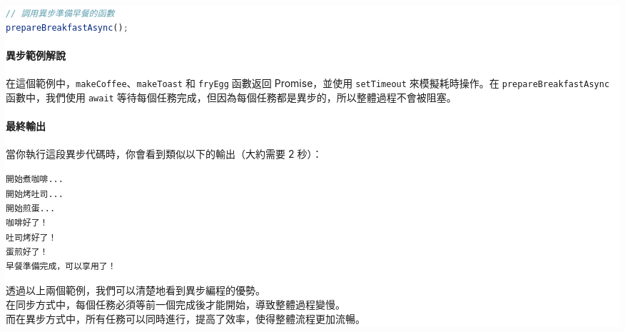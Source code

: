 ```javascript
// 調用異步準備早餐的函數
prepareBreakfastAsync();
```

#### 異步範例解說

在這個範例中，`makeCoffee`、`makeToast` 和 `fryEgg` 函數返回 Promise，並使用 `setTimeout` 來模擬耗時操作。在 `prepareBreakfastAsync` 函數中，我們使用 `await` 等待每個任務完成，但因為每個任務都是異步的，所以整體過程不會被阻塞。

#### 最終輸出

當你執行這段異步代碼時，你會看到類似以下的輸出（大約需要 2 秒）：

```
開始煮咖啡...
開始烤吐司...
開始煎蛋...
咖啡好了！
吐司烤好了！
蛋煎好了！
早餐準備完成，可以享用了！
```

透過以上兩個範例，我們可以清楚地看到異步編程的優勢。<br>
在同步方式中，每個任務必須等前一個完成後才能開始，導致整體過程變慢。<br>
而在異步方式中，所有任務可以同時進行，提高了效率，使得整體流程更加流暢。

